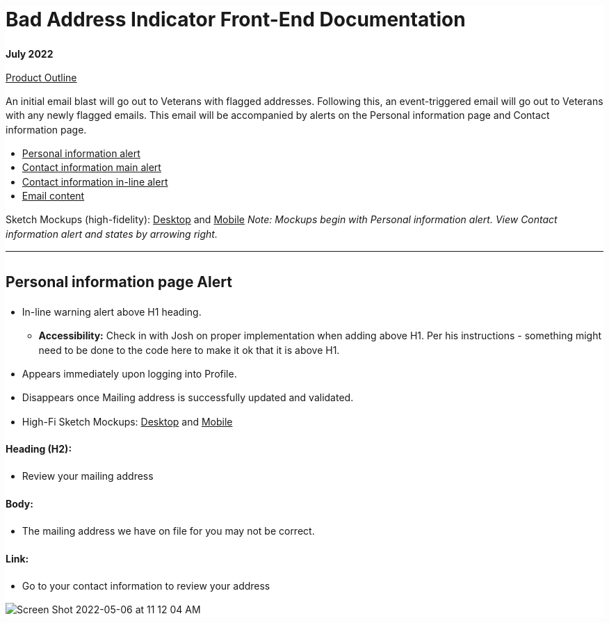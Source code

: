 # Bad Address Indicator Front-End Documentation

**July 2022**

[Product Outline](https://github.com/department-of-veterans-affairs/va.gov-team/tree/master/products/identity-personalization/profile/contact-information/bad-address-indicator)

An initial email blast will go out to Veterans with flagged addresses. Following this, an event-triggered email will go out to Veterans with any newly flagged emails. This email will be accompanied by alerts on the Personal information page and Contact information page. 

- [Personal information alert](https://github.com/department-of-veterans-affairs/va.gov-team/blob/master/products/identity-personalization/profile/contact-information/frontend/FE%20documentation.md#personal-information-page-alert)
- [Contact information main alert](https://github.com/department-of-veterans-affairs/va.gov-team/blob/master/products/identity-personalization/profile/contact-information/frontend/FE%20documentation.md#contact-information-page-main-alert)
- [Contact information in-line alert](https://github.com/department-of-veterans-affairs/va.gov-team/blob/master/products/identity-personalization/profile/contact-information/frontend/FE%20documentation.md#contact-information-page-in-line-alert)
- [Email content](https://github.com/department-of-veterans-affairs/va.gov-team/blob/master/products/identity-personalization/profile/contact-information/frontend/FE%20documentation.md#email)

Sketch Mockups (high-fidelity): [Desktop](https://www.sketch.com/s/59857eb5-d9f9-4145-99d3-d9a1de2d0655/a/eKeeAl0) and [Mobile](https://www.sketch.com/s/59857eb5-d9f9-4145-99d3-d9a1de2d0655/a/wLqqgOp) _Note: Mockups begin with Personal information alert. View Contact information alert and states by arrowing right._

--------

## Personal information page Alert

- In-line warning alert above H1 heading. 
	- **Accessibility:** Check in with Josh on proper implementation when adding above H1. Per his instructions - something might need to be done to the code here to make it ok that it is above H1.
- Appears immediately upon logging into Profile. 
- Disappears once Mailing address is successfully updated and validated.

- High-Fi Sketch Mockups: [Desktop](https://www.sketch.com/s/59857eb5-d9f9-4145-99d3-d9a1de2d0655/a/JnRG2qz) and [Mobile](https://www.sketch.com/s/59857eb5-d9f9-4145-99d3-d9a1de2d0655/a/m1YlLyw)

#### Heading (H2):
- Review your mailing address

#### Body: 
- The mailing address we have on file for you may not be correct. 

#### Link:
- Go to your contact information to review your address

<img width="663" alt="Screen Shot 2022-05-06 at 11 12 04 AM" src="https://user-images.githubusercontent.com/79372956/167194602-bf7c8d58-96fd-4b7c-9007-bd23997d0405.png">

